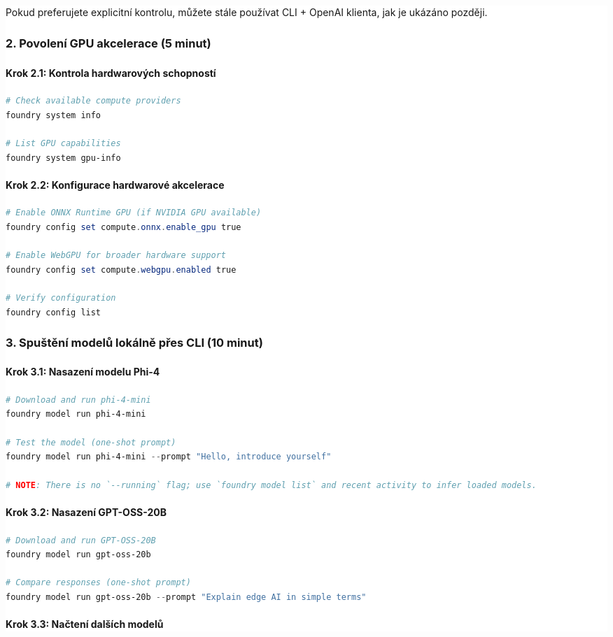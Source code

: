 Pokud preferujete explicitní kontrolu, můžete stále používat CLI + OpenAI klienta, jak je ukázáno později.

### 2. Povolení GPU akcelerace (5 minut)

#### Krok 2.1: Kontrola hardwarových schopností

```powershell
# Check available compute providers
foundry system info

# List GPU capabilities
foundry system gpu-info
```

#### Krok 2.2: Konfigurace hardwarové akcelerace

```powershell
# Enable ONNX Runtime GPU (if NVIDIA GPU available)
foundry config set compute.onnx.enable_gpu true

# Enable WebGPU for broader hardware support
foundry config set compute.webgpu.enabled true

# Verify configuration
foundry config list
```

### 3. Spuštění modelů lokálně přes CLI (10 minut)

#### Krok 3.1: Nasazení modelu Phi-4

```powershell
# Download and run phi-4-mini
foundry model run phi-4-mini

# Test the model (one-shot prompt)
foundry model run phi-4-mini --prompt "Hello, introduce yourself"

# NOTE: There is no `--running` flag; use `foundry model list` and recent activity to infer loaded models.
```

#### Krok 3.2: Nasazení GPT-OSS-20B

```powershell
# Download and run GPT-OSS-20B
foundry model run gpt-oss-20b

# Compare responses (one-shot prompt)
foundry model run gpt-oss-20b --prompt "Explain edge AI in simple terms"
```

#### Krok 3.3: Načtení dalších modelů
